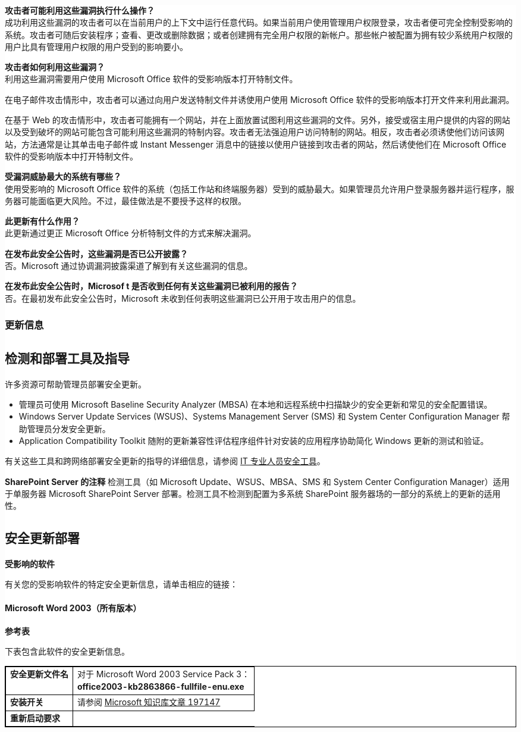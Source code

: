 **攻击者可能利用这些漏洞执行什么操作？**  
成功利用这些漏洞的攻击者可以在当前用户的上下文中运行任意代码。如果当前用户使用管理用户权限登录，攻击者便可完全控制受影响的系统。攻击者可随后安装程序；查看、更改或删除数据；或者创建拥有完全用户权限的新帐户。那些帐户被配置为拥有较少系统用户权限的用户比具有管理用户权限的用户受到的影响要小。

**攻击者如何利用这些漏洞？**  
利用这些漏洞需要用户使用 Microsoft Office 软件的受影响版本打开特制文件。

在电子邮件攻击情形中，攻击者可以通过向用户发送特制文件并诱使用户使用 Microsoft Office 软件的受影响版本打开文件来利用此漏洞。

在基于 Web 的攻击情形中，攻击者可能拥有一个网站，并在上面放置试图利用这些漏洞的文件。另外，接受或宿主用户提供的内容的网站以及受到破坏的网站可能包含可能利用这些漏洞的特制内容。攻击者无法强迫用户访问特制的网站。相反，攻击者必须诱使他们访问该网站，方法通常是让其单击电子邮件或 Instant Messenger 消息中的链接以使用户链接到攻击者的网站，然后诱使他们在 Microsoft Office 软件的受影响版本中打开特制文件。

**受漏洞威胁最大的系统有哪些？**  
使用受影响的 Microsoft Office 软件的系统（包括工作站和终端服务器）受到的威胁最大。如果管理员允许用户登录服务器并运行程序，服务器可能面临更大风险。不过，最佳做法是不要授予这样的权限。

**此更新有什么作用？**  
此更新通过更正 Microsoft Office 分析特制文件的方式来解决漏洞。

**在发布此安全公告时，这些漏洞是否已公开披露？**  
否。Microsoft 通过协调漏洞披露渠道了解到有关这些漏洞的信息。

**在发布此安全公告时，Microsof t 是否收到任何有关这些漏洞已被利用的报告？**  
否。在最初发布此安全公告时，Microsoft 未收到任何表明这些漏洞已公开用于攻击用户的信息。

### 更新信息

检测和部署工具及指导
--------------------

许多资源可帮助管理员部署安全更新。

-   管理员可使用 Microsoft Baseline Security Analyzer (MBSA) 在本地和远程系统中扫描缺少的安全更新和常见的安全配置错误。
-   Windows Server Update Services (WSUS)、Systems Management Server (SMS) 和 System Center Configuration Manager 帮助管理员分发安全更新。
-   Application Compatibility Toolkit 随附的更新兼容性评估程序组件针对安装的应用程序协助简化 Windows 更新的测试和验证。

有关这些工具和跨网络部署安全更新的指导的详细信息，请参阅 [IT 专业人员安全工具](http://technet.microsoft.com/security/cc297183)。

**SharePoint Server 的注释** 检测工具（如 Microsoft Update、WSUS、MBSA、SMS 和 System Center Configuration Manager）适用于单服务器 Microsoft SharePoint Server 部署。检测工具不检测到配置为多系统 SharePoint 服务器场的一部分的系统上的更新的适用性。

安全更新部署
------------

**受影响的软件**

有关您的受影响软件的特定安全更新信息，请单击相应的链接：

#### Microsoft Word 2003（所有版本）

**参考表**

下表包含此软件的安全更新信息。

<p> </p>
<table style="border:1px solid black;">
<tbody>
<tr class="odd">
<td style="border:1px solid black;"><strong>安全更新文件名</strong></td>
<td style="border:1px solid black;">对于 Microsoft Word 2003 Service Pack 3：<br />
<strong>office2003-kb2863866-fullfile-enu.exe</strong></td>
</tr>
<tr class="even">
<td style="border:1px solid black;"><strong>安装开关</strong></td>
<td style="border:1px solid black;">请参阅 <a href="https://support.microsoft.com/kb/197147">Microsoft 知识库文章 197147</a></td>
</tr>  
<tr class="odd">
<td style="border:1px solid black;"><strong>重新启动要求</strong></td>